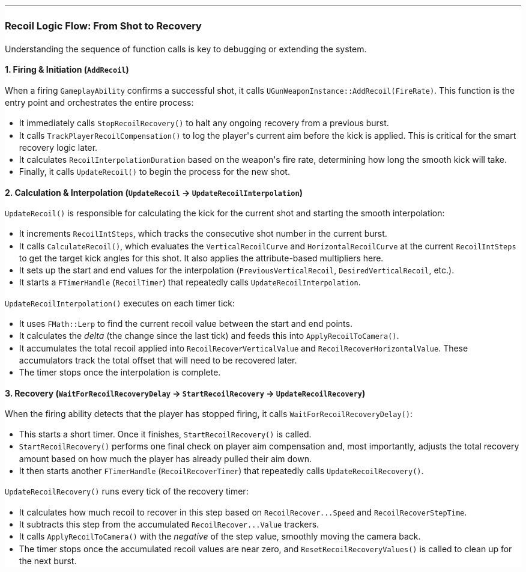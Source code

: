 ***

### Recoil Logic Flow: From Shot to Recovery

Understanding the sequence of function calls is key to debugging or extending the system.

**1. Firing & Initiation (`AddRecoil`)**

When a firing `GameplayAbility` confirms a successful shot, it calls `UGunWeaponInstance::AddRecoil(FireRate)`. This function is the entry point and orchestrates the entire process:

* It immediately calls `StopRecoilRecovery()` to halt any ongoing recovery from a previous burst.
* It calls `TrackPlayerRecoilCompensation()` to log the player's current aim before the kick is applied. This is critical for the smart recovery logic later.
* It calculates `RecoilInterpolationDuration` based on the weapon's fire rate, determining how long the smooth kick will take.
* Finally, it calls `UpdateRecoil()` to begin the process for the new shot.

**2. Calculation & Interpolation (`UpdateRecoil` -> `UpdateRecoilInterpolation`)**

`UpdateRecoil()` is responsible for calculating the kick for the current shot and starting the smooth interpolation:

* It increments `RecoilIntSteps`, which tracks the consecutive shot number in the current burst.
* It calls `CalculateRecoil()`, which evaluates the `VerticalRecoilCurve` and `HorizontalRecoilCurve` at the current `RecoilIntSteps` to get the target kick angles for this shot. It also applies the attribute-based multipliers here.
* It sets up the start and end values for the interpolation (`PreviousVerticalRecoil`, `DesiredVerticalRecoil`, etc.).
* It starts a `FTimerHandle` (`RecoilTimer`) that repeatedly calls `UpdateRecoilInterpolation`.

`UpdateRecoilInterpolation()` executes on each timer tick:

* It uses `FMath::Lerp` to find the current recoil value between the start and end points.
* It calculates the _delta_ (the change since the last tick) and feeds this into `ApplyRecoilToCamera()`.
* It accumulates the total recoil applied into `RecoilRecoverVerticalValue` and `RecoilRecoverHorizontalValue`. These accumulators track the total offset that will need to be recovered later.
* The timer stops once the interpolation is complete.

**3. Recovery (`WaitForRecoilRecoveryDelay` -> `StartRecoilRecovery` -> `UpdateRecoilRecovery`)**

When the firing ability detects that the player has stopped firing, it calls `WaitForRecoilRecoveryDelay()`:

* This starts a short timer. Once it finishes, `StartRecoilRecovery()` is called.
* `StartRecoilRecovery()` performs one final check on player aim compensation and, most importantly, adjusts the total recovery amount based on how much the player has already pulled their aim down.
* It then starts another `FTimerHandle` (`RecoilRecoverTimer`) that repeatedly calls `UpdateRecoilRecovery()`.

`UpdateRecoilRecovery()` runs every tick of the recovery timer:

* It calculates how much recoil to recover in this step based on `RecoilRecover...Speed` and `RecoilRecoverStepTime`.
* It subtracts this step from the accumulated `RecoilRecover...Value` trackers.
* It calls `ApplyRecoilToCamera()` with the _negative_ of the step value, smoothly moving the camera back.
* The timer stops once the accumulated recoil values are near zero, and `ResetRecoilRecoveryValues()` is called to clean up for the next burst.
